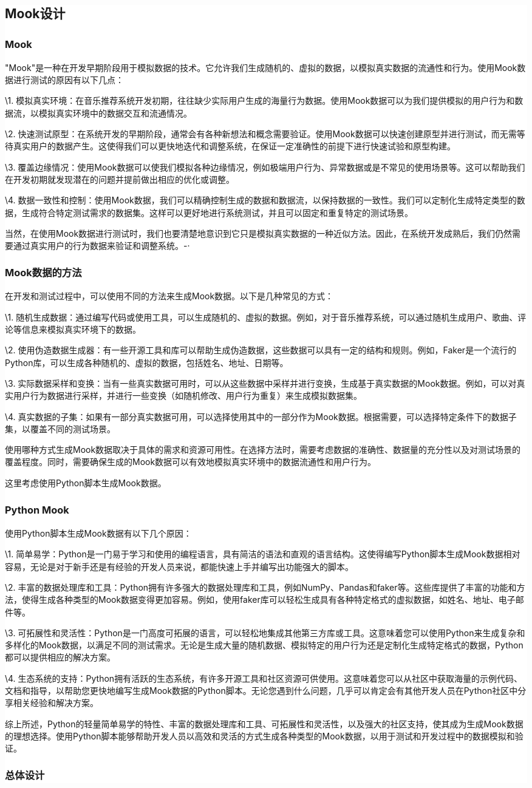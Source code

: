 ## **Mook设计**

### **Mook**

"Mook"是一种在开发早期阶段用于模拟数据的技术。它允许我们生成随机的、虚拟的数据，以模拟真实数据的流通性和行为。使用Mook数据进行测试的原因有以下几点：

\1. 模拟真实环境：在音乐推荐系统开发初期，往往缺少实际用户生成的海量行为数据。使用Mook数据可以为我们提供模拟的用户行为和数据流，以模拟真实环境中的数据交互和流通情况。

\2. 快速测试原型：在系统开发的早期阶段，通常会有各种新想法和概念需要验证。使用Mook数据可以快速创建原型并进行测试，而无需等待真实用户的数据产生。这使得我们可以更快地迭代和调整系统，在保证一定准确性的前提下进行快速试验和原型构建。

\3. 覆盖边缘情况：使用Mook数据可以使我们模拟各种边缘情况，例如极端用户行为、异常数据或是不常见的使用场景等。这可以帮助我们在开发初期就发现潜在的问题并提前做出相应的优化或调整。

\4. 数据一致性和控制：使用Mook数据，我们可以精确控制生成的数据和数据流，以保持数据的一致性。我们可以定制化生成特定类型的数据，生成符合特定测试需求的数据集。这样可以更好地进行系统测试，并且可以固定和重复特定的测试场景。

当然，在使用Mook数据进行测试时，我们也要清楚地意识到它只是模拟真实数据的一种近似方法。因此，在系统开发成熟后，我们仍然需要通过真实用户的行为数据来验证和调整系统。-· 

### **Mook数据的方法**

在开发和测试过程中，可以使用不同的方法来生成Mook数据。以下是几种常见的方式：

\1. 随机生成数据：通过编写代码或使用工具，可以生成随机的、虚拟的数据。例如，对于音乐推荐系统，可以通过随机生成用户、歌曲、评论等信息来模拟真实环境下的数据。

\2. 使用伪造数据生成器：有一些开源工具和库可以帮助生成伪造数据，这些数据可以具有一定的结构和规则。例如，Faker是一个流行的Python库，可以生成各种随机的、虚拟的数据，包括姓名、地址、日期等。

\3. 实际数据采样和变换：当有一些真实数据可用时，可以从这些数据中采样并进行变换，生成基于真实数据的Mook数据。例如，可以对真实用户行为数据进行采样，并进行一些变换（如随机修改、用户行为重复）来生成模拟数据集。

\4. 真实数据的子集：如果有一部分真实数据可用，可以选择使用其中的一部分作为Mook数据。根据需要，可以选择特定条件下的数据子集，以覆盖不同的测试场景。

使用哪种方式生成Mook数据取决于具体的需求和资源可用性。在选择方法时，需要考虑数据的准确性、数据量的充分性以及对测试场景的覆盖程度。同时，需要确保生成的Mook数据可以有效地模拟真实环境中的数据流通性和用户行为。

这里考虑使用Python脚本生成Mook数据。

### **Python** **Mook**

使用Python脚本生成Mook数据有以下几个原因：

\1. 简单易学：Python是一门易于学习和使用的编程语言，具有简洁的语法和直观的语言结构。这使得编写Python脚本生成Mook数据相对容易，无论是对于新手还是有经验的开发人员来说，都能快速上手并编写出功能强大的脚本。

\2. 丰富的数据处理库和工具：Python拥有许多强大的数据处理库和工具，例如NumPy、Pandas和faker等。这些库提供了丰富的功能和方法，使得生成各种类型的Mook数据变得更加容易。例如，使用faker库可以轻松生成具有各种特定格式的虚拟数据，如姓名、地址、电子邮件等。

\3. 可拓展性和灵活性：Python是一门高度可拓展的语言，可以轻松地集成其他第三方库或工具。这意味着您可以使用Python来生成复杂和多样化的Mook数据，以满足不同的测试需求。无论是生成大量的随机数据、模拟特定的用户行为还是定制化生成特定格式的数据，Python都可以提供相应的解决方案。

\4. 生态系统的支持：Python拥有活跃的生态系统，有许多开源工具和社区资源可供使用。这意味着您可以从社区中获取海量的示例代码、文档和指导，以帮助您更快地编写生成Mook数据的Python脚本。无论您遇到什么问题，几乎可以肯定会有其他开发人员在Python社区中分享相关经验和解决方案。

综上所述，Python的轻量简单易学的特性、丰富的数据处理库和工具、可拓展性和灵活性，以及强大的社区支持，使其成为生成Mook数据的理想选择。使用Python脚本能够帮助开发人员以高效和灵活的方式生成各种类型的Mook数据，以用于测试和开发过程中的数据模拟和验证。

### **总体设计**
